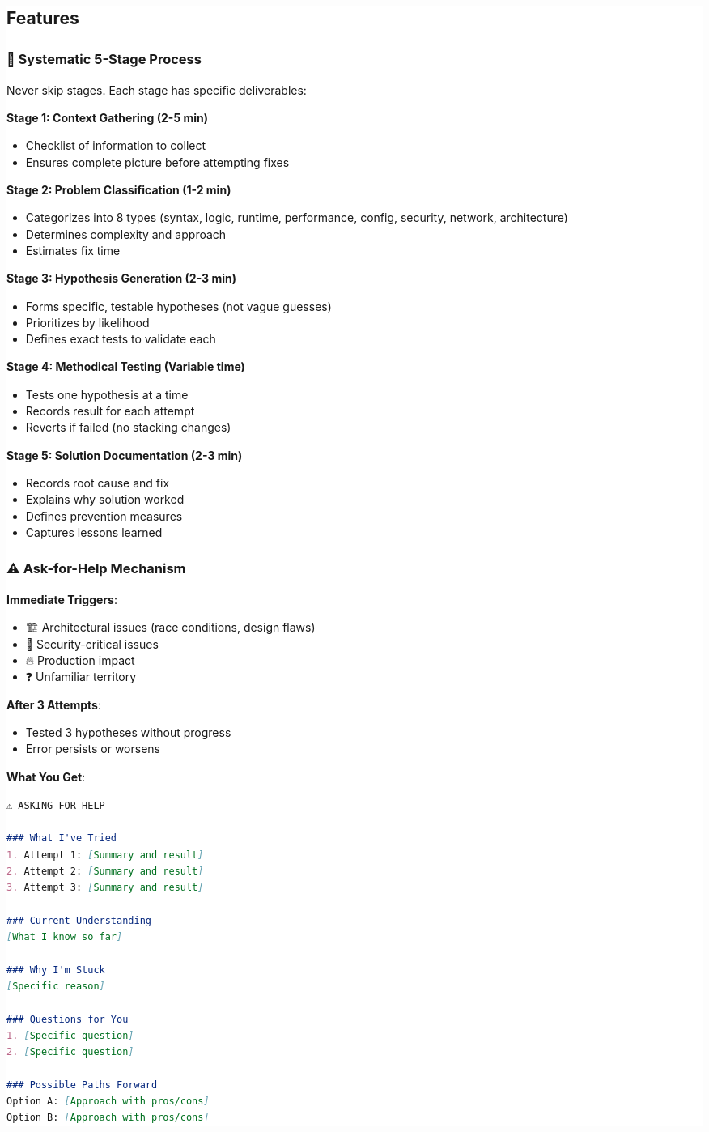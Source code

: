 ## Features

### 🎯 Systematic 5-Stage Process

Never skip stages. Each stage has specific deliverables:

**Stage 1: Context Gathering (2-5 min)**
- Checklist of information to collect
- Ensures complete picture before attempting fixes

**Stage 2: Problem Classification (1-2 min)**
- Categorizes into 8 types (syntax, logic, runtime, performance, config, security, network, architecture)
- Determines complexity and approach
- Estimates fix time

**Stage 3: Hypothesis Generation (2-3 min)**
- Forms specific, testable hypotheses (not vague guesses)
- Prioritizes by likelihood
- Defines exact tests to validate each

**Stage 4: Methodical Testing (Variable time)**
- Tests one hypothesis at a time
- Records result for each attempt
- Reverts if failed (no stacking changes)

**Stage 5: Solution Documentation (2-3 min)**
- Records root cause and fix
- Explains why solution worked
- Defines prevention measures
- Captures lessons learned

### ⚠️ Ask-for-Help Mechanism

**Immediate Triggers**:
- 🏗️ Architectural issues (race conditions, design flaws)
- 🔐 Security-critical issues
- 🔥 Production impact
- ❓ Unfamiliar territory

**After 3 Attempts**:
- Tested 3 hypotheses without progress
- Error persists or worsens

**What You Get**:
```markdown
⚠️ ASKING FOR HELP

### What I've Tried
1. Attempt 1: [Summary and result]
2. Attempt 2: [Summary and result]
3. Attempt 3: [Summary and result]

### Current Understanding
[What I know so far]

### Why I'm Stuck
[Specific reason]

### Questions for You
1. [Specific question]
2. [Specific question]

### Possible Paths Forward
Option A: [Approach with pros/cons]
Option B: [Approach with pros/cons]
```
